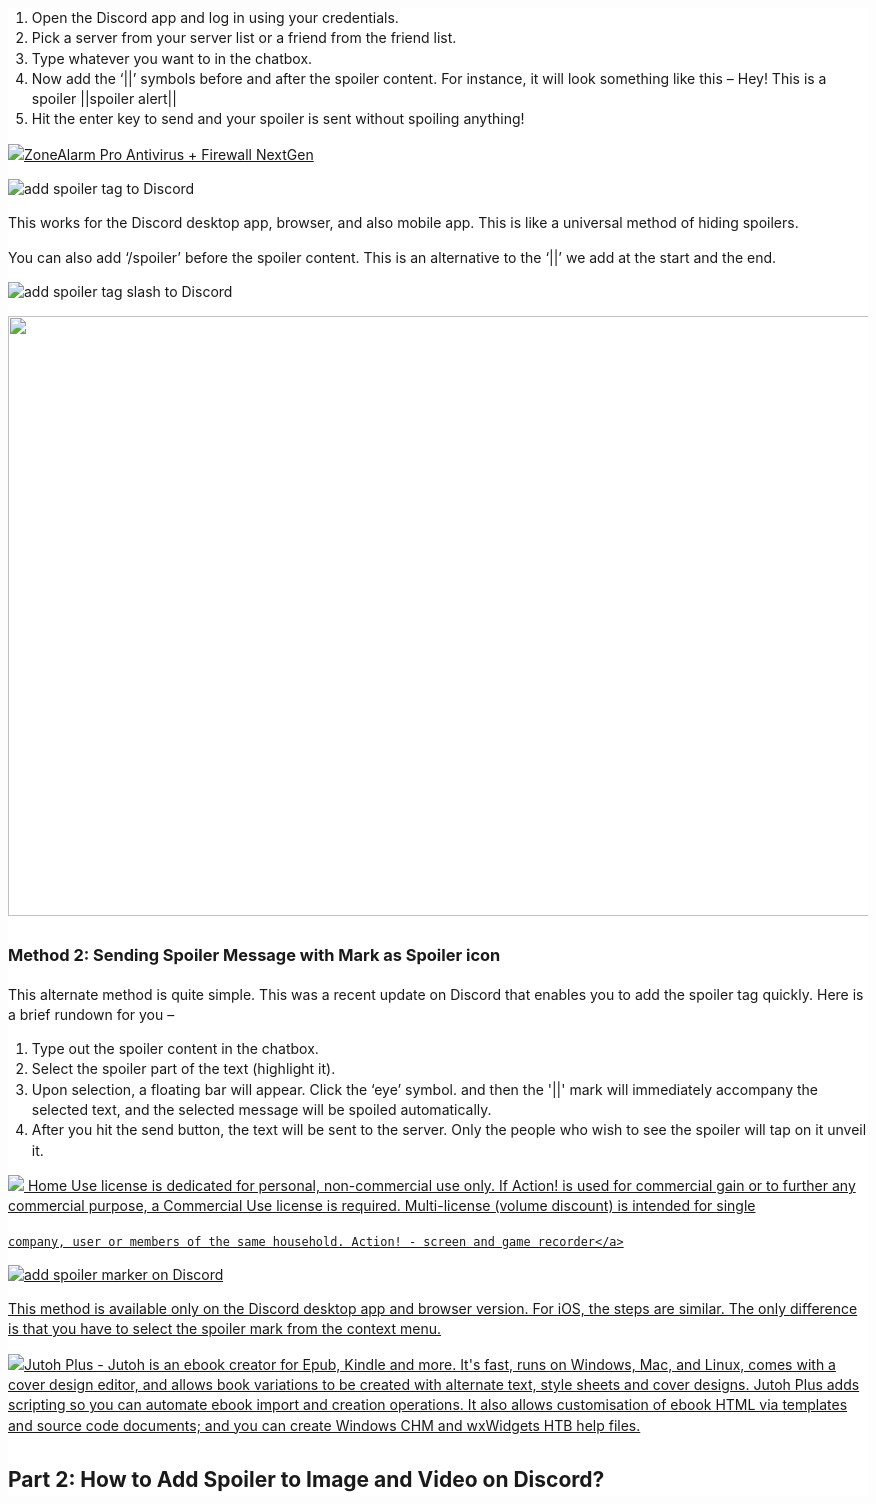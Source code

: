 1. Open the Discord app and log in using your credentials.
2. Pick a server from your server list or a friend from the friend list.
3. Type whatever you want to in the chatbox.
4. Now add the ‘||’ symbols before and after the spoiler content. For instance, it will look something like this – Hey! This is a spoiler ||spoiler alert||
5. Hit the enter key to send and your spoiler is sent without spoiling anything!


<a href="https://estore.zonealarm.com/order/checkout.php?PRODS=38658749&QTY=1&AFFILIATE=108875&CART=1"><img src="https://sc1.checkpoint.com/sc1/za/images/boxes/pa_500.png" border="0">ZoneAlarm Pro Antivirus + Firewall NextGen</a>

![add spoiler tag to Discord  ](https://images.wondershare.com/filmora/article-images/add-spoiler-tag-discord.jpg)

This works for the Discord desktop app, browser, and also mobile app. This is like a universal method of hiding spoilers.

You can also add ‘/spoiler’ before the spoiler content. This is an alternative to the ‘||’ we add at the start and the end.

![add spoiler tag slash to Discord ](https://images.wondershare.com/filmora/article-images/add-spoiler-tag-slash-discord.jpg)


<a href="https://appsumo.8odi.net/c/5597632/2087394/7443" target="_top" id="2087394"><img src="//a.impactradius-go.com/display-ad/7443-2087394" border="0" alt="" width="1200" height="600"/></a><img height="0" width="0" src="https://appsumo.8odi.net/i/5597632/2087394/7443" style="position:absolute;visibility:hidden;" border="0" />

### Method 2: Sending Spoiler Message with Mark as Spoiler icon

This alternate method is quite simple. This was a recent update on Discord that enables you to add the spoiler tag quickly. Here is a brief rundown for you –

1. Type out the spoiler content in the chatbox.
2. Select the spoiler part of the text (highlight it).
3. Upon selection, a floating bar will appear. Click the ‘eye’ symbol. and then the '||' mark will immediately accompany the selected text, and the selected message will be spoiled automatically.
4. After you hit the send button, the text will be sent to the server. Only the people who wish to see the spoiler will tap on it unveil it.


<a href="https://checkout.mirillis.com/order/checkout.php?PRODS=4704640&QTY=1&AFFILIATE=108875&CART=1"> <img src="https://secure.avangate.com/images/merchant/547a5a56d43f6d40f9a6a2f76501d013/products/1_mirillis_action_boxshot_store_1x.jpg" border="0">
	Home Use license is dedicated for personal, non-commercial use only. 
	If Action! is used for commercial gain or to further any commercial purpose, 
	a Commercial Use license is required. Multi-license (volume discount) is intended for single 
 
	company, user or members of the same household. Action! - screen and game recorder</a>

![add spoiler marker on Discord](https://images.wondershare.com/filmora/article-images/add-spoiler-icon.jpg)

This method is available only on the Discord desktop app and browser version. For iOS, the steps are similar. The only difference is that you have to select the spoiler mark from the context menu.


<a href="https://secure.2checkout.com/order/checkout.php?PRODS=4699091&QTY=1&AFFILIATE=108875&CART=1"><img src="https://secure.avangate.com/images/merchant/bccefcc1b1eee9eca3ae4f5c1a281482/products/1_jutoh-logo-1200x1600.jpg" border="0">Jutoh Plus -  Jutoh is an ebook creator for Epub, Kindle and more. It's fast, runs on Windows, Mac, and Linux, comes with a cover design editor, and allows book variations to be created with alternate text, style sheets and cover designs. Jutoh Plus adds scripting so you can automate ebook import and creation operations. It also allows customisation of ebook HTML via templates and source code documents; and you can create Windows CHM and wxWidgets HTB help files. </a>

## Part 2: How to Add Spoiler to Image and Video on Discord?
